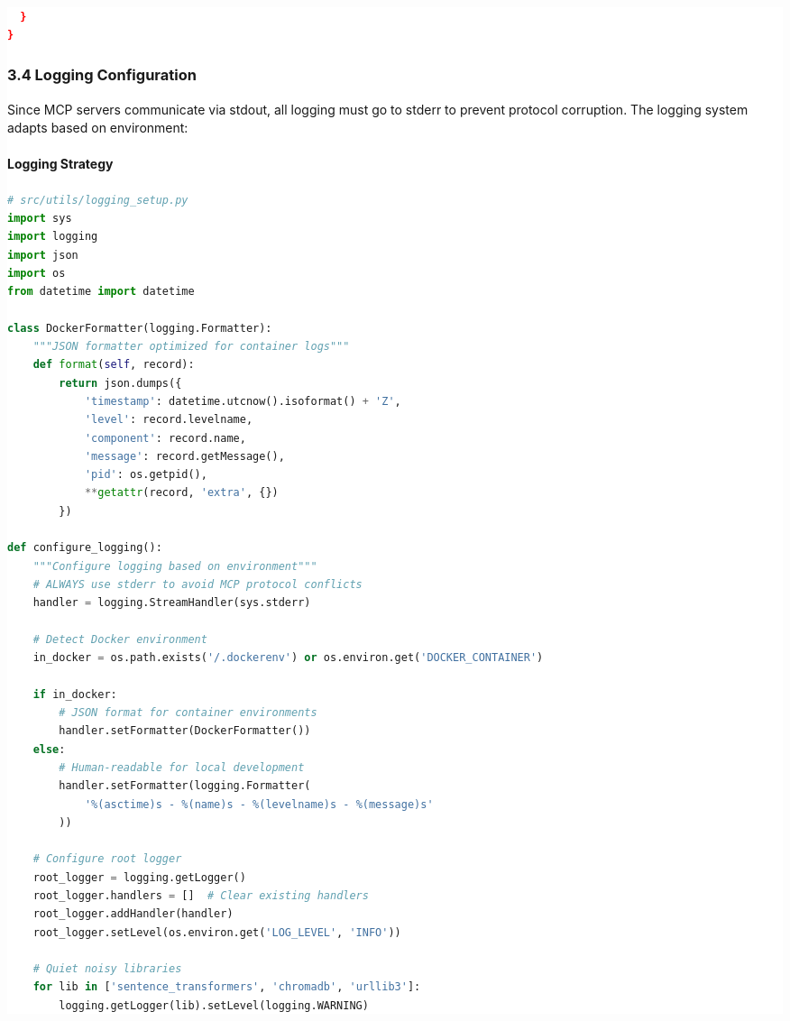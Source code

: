 ```json
  }
}
```

### 3.4 Logging Configuration

Since MCP servers communicate via stdout, all logging must go to stderr to prevent protocol corruption. The logging system adapts based on environment:

#### Logging Strategy

```python
# src/utils/logging_setup.py
import sys
import logging
import json
import os
from datetime import datetime

class DockerFormatter(logging.Formatter):
    """JSON formatter optimized for container logs"""
    def format(self, record):
        return json.dumps({
            'timestamp': datetime.utcnow().isoformat() + 'Z',
            'level': record.levelname,
            'component': record.name,
            'message': record.getMessage(),
            'pid': os.getpid(),
            **getattr(record, 'extra', {})
        })

def configure_logging():
    """Configure logging based on environment"""
    # ALWAYS use stderr to avoid MCP protocol conflicts
    handler = logging.StreamHandler(sys.stderr)
    
    # Detect Docker environment
    in_docker = os.path.exists('/.dockerenv') or os.environ.get('DOCKER_CONTAINER')
    
    if in_docker:
        # JSON format for container environments
        handler.setFormatter(DockerFormatter())
    else:
        # Human-readable for local development
        handler.setFormatter(logging.Formatter(
            '%(asctime)s - %(name)s - %(levelname)s - %(message)s'
        ))
    
    # Configure root logger
    root_logger = logging.getLogger()
    root_logger.handlers = []  # Clear existing handlers
    root_logger.addHandler(handler)
    root_logger.setLevel(os.environ.get('LOG_LEVEL', 'INFO'))
    
    # Quiet noisy libraries
    for lib in ['sentence_transformers', 'chromadb', 'urllib3']:
        logging.getLogger(lib).setLevel(logging.WARNING)
```
